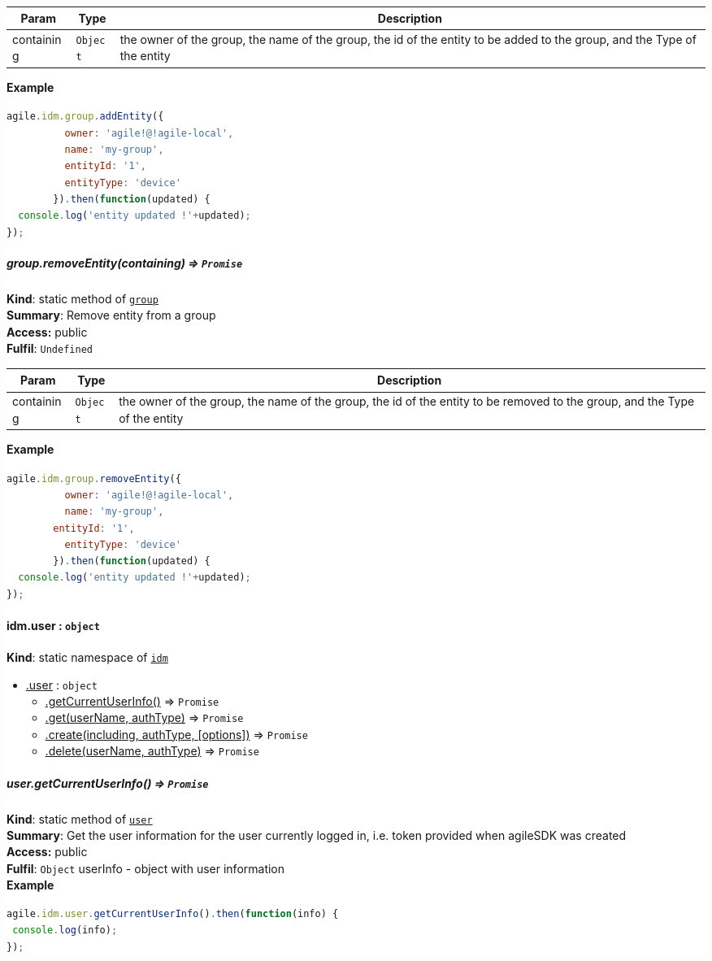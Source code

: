 | Param | Type | Description |
| --- | --- | --- |
| containing | <code>Object</code> | the owner of the group,       the name of the group,       the id of the entity to be added to the group,       and the Type of the entity |

**Example**  
```js
agile.idm.group.addEntity({
          owner: 'agile!@!agile-local',
          name: 'my-group',
          entityId: '1',
          entityType: 'device'
        }).then(function(updated) {
  console.log('entity updated !'+updated);
});
```
<a name="agile.idm.group.removeEntity"></a>

##### group.removeEntity(containing) ⇒ <code>Promise</code>
**Kind**: static method of <code>[group](#agile.idm.group)</code>  
**Summary**: Remove entity from a group  
**Access:** public  
**Fulfil**: <code>Undefined</code>  

| Param | Type | Description |
| --- | --- | --- |
| containing | <code>Object</code> | the owner of the group,       the name of the group,       the id of the entity to be removed to the group,       and the Type of the entity |

**Example**  
```js
agile.idm.group.removeEntity({
          owner: 'agile!@!agile-local',
          name: 'my-group',
        entityId: '1',
          entityType: 'device'
        }).then(function(updated) {
  console.log('entity updated !'+updated);
});
```
<a name="agile.idm.user"></a>

#### idm.user : <code>object</code>
**Kind**: static namespace of <code>[idm](#agile.idm)</code>  

* [.user](#agile.idm.user) : <code>object</code>
    * [.getCurrentUserInfo()](#agile.idm.user.getCurrentUserInfo) ⇒ <code>Promise</code>
    * [.get(userName, authType)](#agile.idm.user.get) ⇒ <code>Promise</code>
    * [.create(including, authType, [options])](#agile.idm.user.create) ⇒ <code>Promise</code>
    * [.delete(userName, authType)](#agile.idm.user.delete) ⇒ <code>Promise</code>

<a name="agile.idm.user.getCurrentUserInfo"></a>

##### user.getCurrentUserInfo() ⇒ <code>Promise</code>
**Kind**: static method of <code>[user](#agile.idm.user)</code>  
**Summary**: Get the user information for the user currently logged in, i.e. token provided when agileSDK was created  
**Access:** public  
**Fulfil**: <code>Object</code> userInfo - object with user information  
**Example**  
```js
agile.idm.user.getCurrentUserInfo().then(function(info) {
 console.log(info);
});
```
<a name="agile.idm.user.get"></a>
